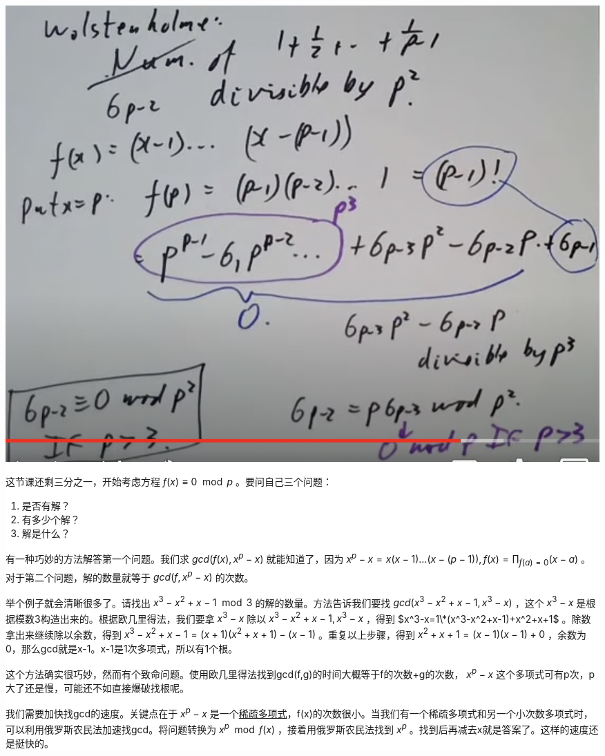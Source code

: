 ![wolstenholme](../images/wolstenholme.png)

这节课还剩三分之一，开始考虑方程 $f(x)\equiv 0\mod p$ 。要问自己三个问题：

1. 是否有解？
2. 有多少个解？
3. 解是什么？

有一种巧妙的方法解答第一个问题。我们求 $gcd(f(x),x^p-x)$ 就能知道了，因为 $x^p-x=x(x-1)...(x-(p-1)),f(x)=\prod_{f(a)=0} (x-a)$ 。对于第二个问题，解的数量就等于 $gcd(f,x^p-x)$ 的次数。

举个例子就会清晰很多了。请找出 $x^3-x^2+x-1\mod 3$ 的解的数量。方法告诉我们要找 $gcd(x^3-x^2+x-1,x^3-x)$ ，这个 $x^3-x$ 是根据模数3构造出来的。根据欧几里得法，我们要拿 $x^3-x$ 除以 $x^3-x^2+x-1,x^3-x$ ，得到 $x^3-x=1\*(x^3-x^2+x-1)+x^2+x+1$ 。除数拿出来继续除以余数，得到 $x^3-x^2+x-1=(x+1)(x^2+x+1)-(x-1)$ 。重复以上步骤，得到 $x^2+x+1=(x-1)(x-1)+0$ ，余数为0，那么gcd就是x-1。x-1是1次多项式，所以有1个根。

这个方法确实很巧妙，然而有个致命问题。使用欧几里得法找到gcd(f,g)的时间大概等于f的次数+g的次数， $x^p-x$ 这个多项式可有p次，p大了还是慢，可能还不如直接爆破找根呢。

我们需要加快找gcd的速度。关键点在于 $x^p-x$ 是一个[稀疏多项式](https://www.zhihu.com/question/55656686)，f(x)的次数很小。当我们有一个稀疏多项式和另一个小次数多项式时，可以利用俄罗斯农民法加速找gcd。将问题转换为 $x^p\mod f(x)$ ，接着用俄罗斯农民法找到 $x^p$ 。找到后再减去x就是答案了。这样的速度还是挺快的。
